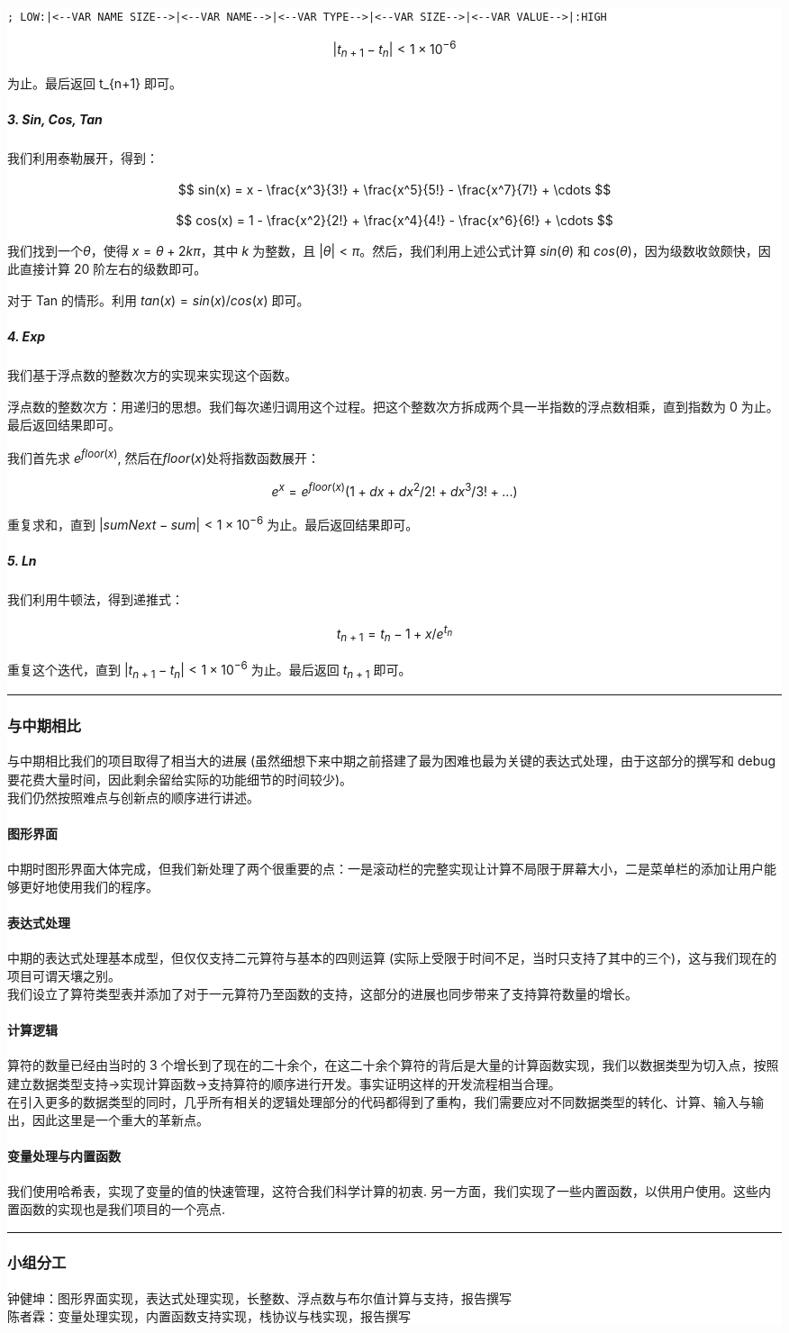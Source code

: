 ```; LOW:|<--VAR NAME SIZE-->|<--VAR NAME-->|<--VAR TYPE-->|<--VAR SIZE-->|<--VAR VALUE-->|:HIGH```

$$ |t_{n+1} - t_{n}| < 1\times 10^{-6} $$

为止。最后返回 t_{n+1} 即可。

##### 3. Sin, Cos, Tan
我们利用泰勒展开，得到：

$$ sin(x) = x - \frac{x^3}{3!} + \frac{x^5}{5!} - \frac{x^7}{7!} + \cdots $$

$$ cos(x) = 1 - \frac{x^2}{2!} + \frac{x^4}{4!} - \frac{x^6}{6!} + \cdots $$

我们找到一个$\theta$，使得 $x = \theta + 2k\pi$，其中 $k$ 为整数，且 $|\theta| < \pi$。然后，我们利用上述公式计算 $sin(\theta)$ 和 $cos(\theta)$，因为级数收敛颇快，因此直接计算 20 阶左右的级数即可。

对于 Tan 的情形。利用 $tan(x) = sin(x)/cos(x)$ 即可。

##### 4. Exp

我们基于浮点数的整数次方的实现来实现这个函数。

浮点数的整数次方：用递归的思想。我们每次递归调用这个过程。把这个整数次方拆成两个具一半指数的浮点数相乘，直到指数为 0 为止。最后返回结果即可。

我们首先求 $e^{floor(x)}$, 然后在$floor(x)$处将指数函数展开：

$$ e^x = e^{floor(x)}(1 + dx + dx^2/2! + dx^3/3! + ...) $$

重复求和，直到 $|sumNext - sum| < 1 \times 10^{-6}$ 为止。最后返回结果即可。

##### 5. Ln

我们利用牛顿法，得到递推式：

$$ t_{n+1} = t_{n} - 1 + x/e^{t_{n}} $$

重复这个迭代，直到 $|t_{n+1} - t_{n}| < 1\times 10^{-6}$ 为止。最后返回 $t_{n+1}$ 即可。

***
### 与中期相比  
与中期相比我们的项目取得了相当大的进展 (虽然细想下来中期之前搭建了最为困难也最为关键的表达式处理，由于这部分的撰写和 debug 要花费大量时间，因此剩余留给实际的功能细节的时间较少)。  
我们仍然按照难点与创新点的顺序进行讲述。  
#### 图形界面  
中期时图形界面大体完成，但我们新处理了两个很重要的点：一是滚动栏的完整实现让计算不局限于屏幕大小，二是菜单栏的添加让用户能够更好地使用我们的程序。  
#### 表达式处理  
中期的表达式处理基本成型，但仅仅支持二元算符与基本的四则运算 (实际上受限于时间不足，当时只支持了其中的三个)，这与我们现在的项目可谓天壤之别。  
我们设立了算符类型表并添加了对于一元算符乃至函数的支持，这部分的进展也同步带来了支持算符数量的增长。  
#### 计算逻辑  
算符的数量已经由当时的 3 个增长到了现在的二十余个，在这二十余个算符的背后是大量的计算函数实现，我们以数据类型为切入点，按照建立数据类型支持->实现计算函数->支持算符的顺序进行开发。事实证明这样的开发流程相当合理。  
在引入更多的数据类型的同时，几乎所有相关的逻辑处理部分的代码都得到了重构，我们需要应对不同数据类型的转化、计算、输入与输出，因此这里是一个重大的革新点。  
#### 变量处理与内置函数
我们使用哈希表，实现了变量的值的快速管理，这符合我们科学计算的初衷.
另一方面，我们实现了一些内置函数，以供用户使用。这些内置函数的实现也是我们项目的一个亮点.
***
### 小组分工  
钟健坤：图形界面实现，表达式处理实现，长整数、浮点数与布尔值计算与支持，报告撰写  
陈者霖：变量处理实现，内置函数支持实现，栈协议与栈实现，报告撰写  
